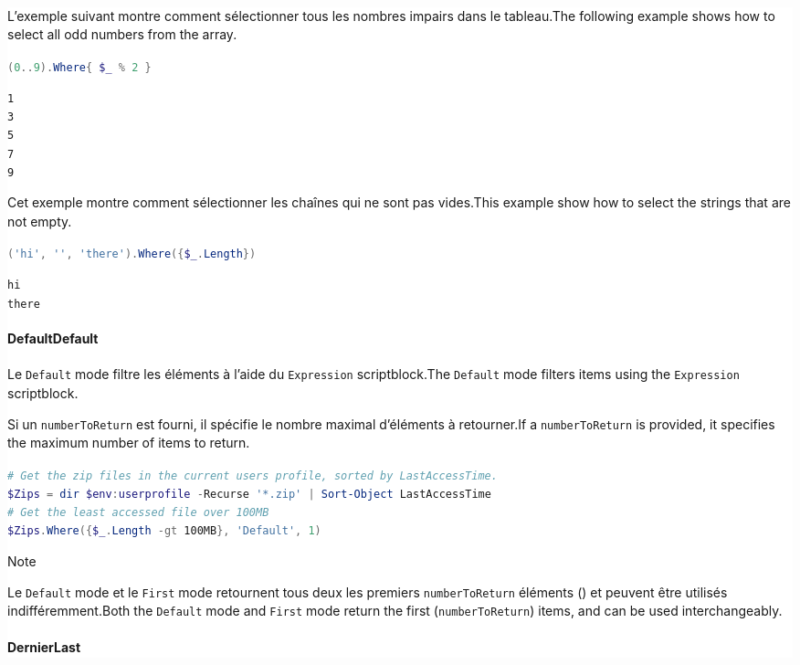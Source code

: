 <span data-ttu-id="968c0-226">L’exemple suivant montre comment sélectionner tous les nombres impairs dans le tableau.</span><span class="sxs-lookup"><span data-stu-id="968c0-226">The following example shows how to select all odd numbers from the array.</span></span>

```powershell
(0..9).Where{ $_ % 2 }
```

```Output
1
3
5
7
9
```

<span data-ttu-id="968c0-227">Cet exemple montre comment sélectionner les chaînes qui ne sont pas vides.</span><span class="sxs-lookup"><span data-stu-id="968c0-227">This example show how to select the strings that are not empty.</span></span>

```powershell
('hi', '', 'there').Where({$_.Length})
```

```Output
hi
there
```

#### <a name="default"></a><span data-ttu-id="968c0-228">Default</span><span class="sxs-lookup"><span data-stu-id="968c0-228">Default</span></span>

<span data-ttu-id="968c0-229">Le `Default` mode filtre les éléments à l’aide du `Expression` scriptblock.</span><span class="sxs-lookup"><span data-stu-id="968c0-229">The `Default` mode filters items using the `Expression` scriptblock.</span></span>

<span data-ttu-id="968c0-230">Si un `numberToReturn` est fourni, il spécifie le nombre maximal d’éléments à retourner.</span><span class="sxs-lookup"><span data-stu-id="968c0-230">If a `numberToReturn` is provided, it specifies the maximum number of items to return.</span></span>

```powershell
# Get the zip files in the current users profile, sorted by LastAccessTime.
$Zips = dir $env:userprofile -Recurse '*.zip' | Sort-Object LastAccessTime
# Get the least accessed file over 100MB
$Zips.Where({$_.Length -gt 100MB}, 'Default', 1)
```

> [!NOTE]
> <span data-ttu-id="968c0-231">Le `Default` mode et le `First` mode retournent tous deux les premiers `numberToReturn` éléments () et peuvent être utilisés indifféremment.</span><span class="sxs-lookup"><span data-stu-id="968c0-231">Both the `Default` mode and `First` mode return the first (`numberToReturn`) items, and can be used interchangeably.</span></span>

#### <a name="last"></a><span data-ttu-id="968c0-232">Dernier</span><span class="sxs-lookup"><span data-stu-id="968c0-232">Last</span></span>
